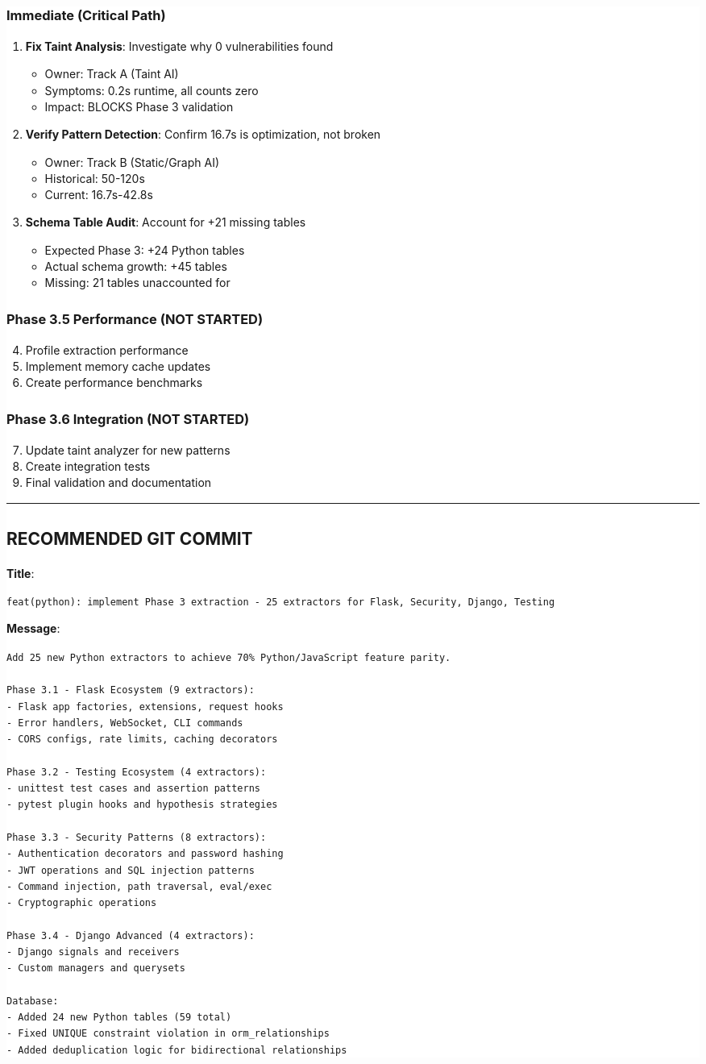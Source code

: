 ### Immediate (Critical Path)

1. **Fix Taint Analysis**: Investigate why 0 vulnerabilities found
   - Owner: Track A (Taint AI)
   - Symptoms: 0.2s runtime, all counts zero
   - Impact: BLOCKS Phase 3 validation

2. **Verify Pattern Detection**: Confirm 16.7s is optimization, not broken
   - Owner: Track B (Static/Graph AI)
   - Historical: 50-120s
   - Current: 16.7s-42.8s

3. **Schema Table Audit**: Account for +21 missing tables
   - Expected Phase 3: +24 Python tables
   - Actual schema growth: +45 tables
   - Missing: 21 tables unaccounted for

### Phase 3.5 Performance (NOT STARTED)

4. Profile extraction performance
5. Implement memory cache updates
6. Create performance benchmarks

### Phase 3.6 Integration (NOT STARTED)

7. Update taint analyzer for new patterns
8. Create integration tests
9. Final validation and documentation

---

## RECOMMENDED GIT COMMIT

**Title**:
```
feat(python): implement Phase 3 extraction - 25 extractors for Flask, Security, Django, Testing
```

**Message**:
```
Add 25 new Python extractors to achieve 70% Python/JavaScript feature parity.

Phase 3.1 - Flask Ecosystem (9 extractors):
- Flask app factories, extensions, request hooks
- Error handlers, WebSocket, CLI commands
- CORS configs, rate limits, caching decorators

Phase 3.2 - Testing Ecosystem (4 extractors):
- unittest test cases and assertion patterns
- pytest plugin hooks and hypothesis strategies

Phase 3.3 - Security Patterns (8 extractors):
- Authentication decorators and password hashing
- JWT operations and SQL injection patterns
- Command injection, path traversal, eval/exec
- Cryptographic operations

Phase 3.4 - Django Advanced (4 extractors):
- Django signals and receivers
- Custom managers and querysets

Database:
- Added 24 new Python tables (59 total)
- Fixed UNIQUE constraint violation in orm_relationships
- Added deduplication logic for bidirectional relationships

```